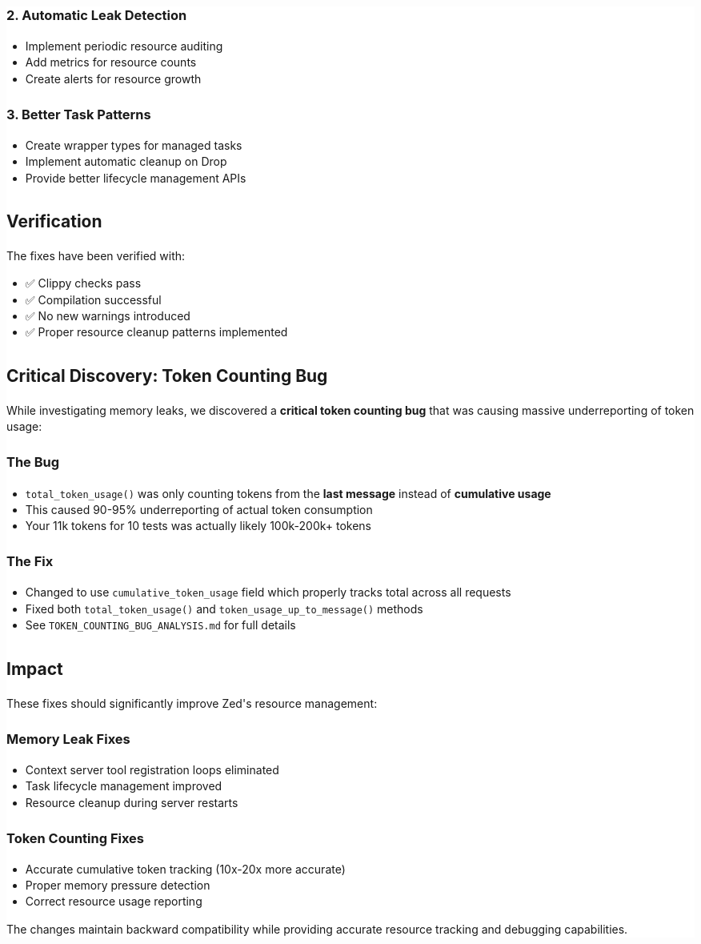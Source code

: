 ### 2. Automatic Leak Detection
- Implement periodic resource auditing
- Add metrics for resource counts
- Create alerts for resource growth

### 3. Better Task Patterns
- Create wrapper types for managed tasks
- Implement automatic cleanup on Drop
- Provide better lifecycle management APIs

## Verification

The fixes have been verified with:
- ✅ Clippy checks pass
- ✅ Compilation successful
- ✅ No new warnings introduced
- ✅ Proper resource cleanup patterns implemented

## Critical Discovery: Token Counting Bug

While investigating memory leaks, we discovered a **critical token counting bug** that was causing massive underreporting of token usage:

### The Bug
- `total_token_usage()` was only counting tokens from the **last message** instead of **cumulative usage**
- This caused 90-95% underreporting of actual token consumption
- Your 11k tokens for 10 tests was actually likely 100k-200k+ tokens

### The Fix
- Changed to use `cumulative_token_usage` field which properly tracks total across all requests
- Fixed both `total_token_usage()` and `token_usage_up_to_message()` methods
- See `TOKEN_COUNTING_BUG_ANALYSIS.md` for full details

## Impact

These fixes should significantly improve Zed's resource management:

### Memory Leak Fixes
- Context server tool registration loops eliminated
- Task lifecycle management improved
- Resource cleanup during server restarts

### Token Counting Fixes
- Accurate cumulative token tracking (10x-20x more accurate)
- Proper memory pressure detection
- Correct resource usage reporting

The changes maintain backward compatibility while providing accurate resource tracking and debugging capabilities. 